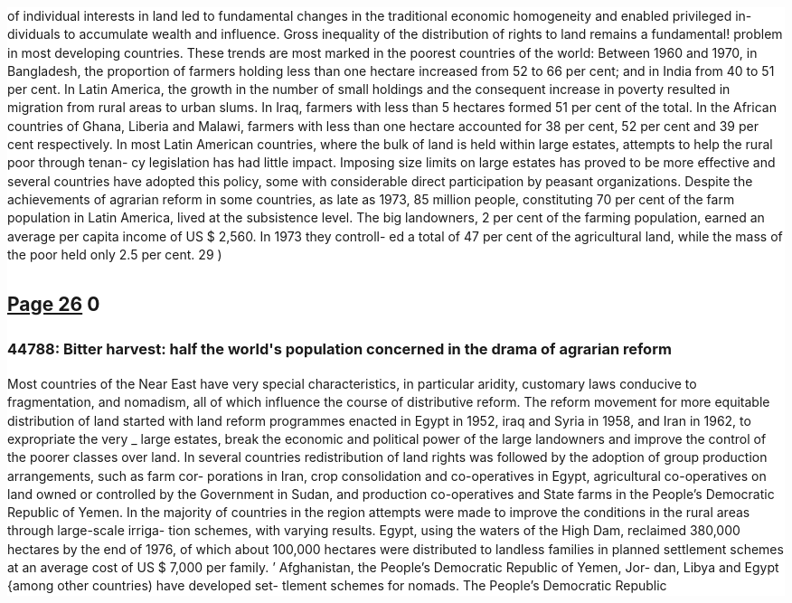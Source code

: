 of individual interests in land led to fundamental changes in the 
traditional economic homogeneity and enabled privileged in- 
dividuals to accumulate wealth and influence. 
Gross inequality of the distribution of rights to land remains a 
fundamental! problem in most developing countries. These trends 
are most marked in the poorest countries of the world: Between 
1960 and 1970, in Bangladesh, the proportion of farmers holding 
less than one hectare increased from 52 to 66 per cent; and in India 
from 40 to 51 per cent. In Latin America, the growth in the number 
of small holdings and the consequent increase in poverty resulted 
in migration from rural areas to urban slums. In Iraq, farmers with 
less than 5 hectares formed 51 per cent of the total. In the African 
countries of Ghana, Liberia and Malawi, farmers with less than one 
hectare accounted for 38 per cent, 52 per cent and 39 per cent 
respectively. 
In most Latin American countries, where the bulk of land is held 
within large estates, attempts to help the rural poor through tenan- 
cy legislation has had little impact. Imposing size limits on large 
estates has proved to be more effective and several countries have 
adopted this policy, some with considerable direct participation by 
peasant organizations. 
Despite the achievements of agrarian reform in some countries, 
as late as 1973, 85 million people, constituting 70 per cent of the 
farm population in Latin America, lived at the subsistence level. 
The big landowners, 2 per cent of the farming population, earned 
an average per capita income of US $ 2,560. In 1973 they controll- 
ed a total of 47 per cent of the agricultural land, while the mass of 
the poor held only 2.5 per cent. 
29 
)

## [Page 26](https://demo.humlab.umu.se/courier/074778engo.pdf#page=26) 0

### 44788: Bitter harvest: half the world's population concerned in the drama of agrarian reform

Most countries of the Near East have very special 
characteristics, in particular aridity, customary laws conducive to 
fragmentation, and nomadism, all of which influence the course of 
distributive reform. 
The reform movement for more equitable distribution of land 
started with land reform programmes enacted in Egypt in 1952, 
iraq and Syria in 1958, and Iran in 1962, to expropriate the very 
_ large estates, break the economic and political power of the large 
landowners and improve the control of the poorer classes over 
land. 
In several countries redistribution of land rights was followed by 
the adoption of group production arrangements, such as farm cor- 
porations in Iran, crop consolidation and co-operatives in Egypt, 
agricultural co-operatives on land owned or controlled by the 
Government in Sudan, and production co-operatives and State 
farms in the People’s Democratic Republic of Yemen. 
In the majority of countries in the region attempts were made to 
improve the conditions in the rural areas through large-scale irriga- 
tion schemes, with varying results. Egypt, using the waters of the 
High Dam, reclaimed 380,000 hectares by the end of 1976, of 
which about 100,000 hectares were distributed to landless families 
in planned settlement schemes at an average cost of US $ 7,000 
per family. ’ 
Afghanistan, the People’s Democratic Republic of Yemen, Jor- 
dan, Libya and Egypt {among other countries) have developed set- 
tlement schemes for nomads. The People’s Democratic Republic 